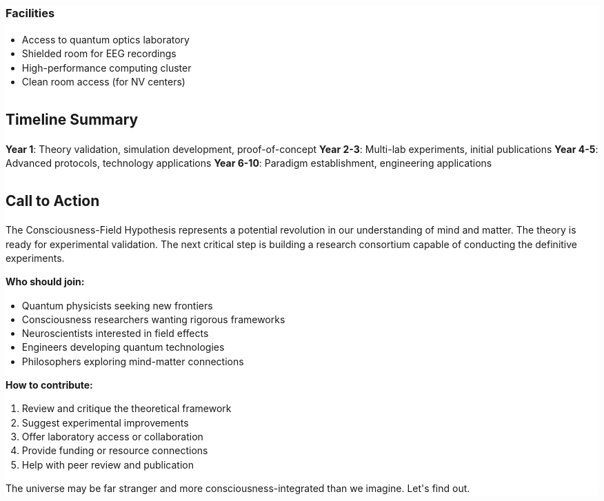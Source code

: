 ### Facilities
- Access to quantum optics laboratory
- Shielded room for EEG recordings
- High-performance computing cluster
- Clean room access (for NV centers)

## Timeline Summary

**Year 1**: Theory validation, simulation development, proof-of-concept
**Year 2-3**: Multi-lab experiments, initial publications
**Year 4-5**: Advanced protocols, technology applications
**Year 6-10**: Paradigm establishment, engineering applications

## Call to Action

The Consciousness-Field Hypothesis represents a potential revolution in our understanding of mind and matter. The theory is ready for experimental validation. The next critical step is building a research consortium capable of conducting the definitive experiments.

**Who should join:**
- Quantum physicists seeking new frontiers
- Consciousness researchers wanting rigorous frameworks
- Neuroscientists interested in field effects
- Engineers developing quantum technologies
- Philosophers exploring mind-matter connections

**How to contribute:**
1. Review and critique the theoretical framework
2. Suggest experimental improvements
3. Offer laboratory access or collaboration
4. Provide funding or resource connections
5. Help with peer review and publication

The universe may be far stranger and more consciousness-integrated than we imagine. Let's find out.
